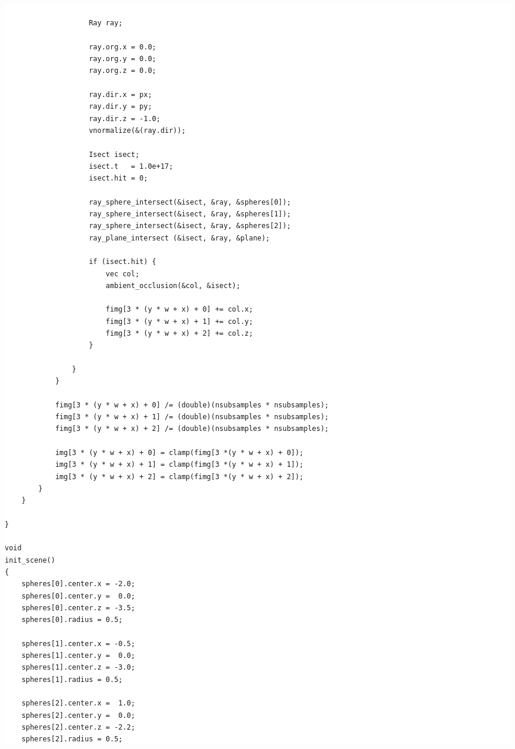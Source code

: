 ```

                    Ray ray;

                    ray.org.x = 0.0;
                    ray.org.y = 0.0;
                    ray.org.z = 0.0;

                    ray.dir.x = px;
                    ray.dir.y = py;
                    ray.dir.z = -1.0;
                    vnormalize(&(ray.dir));

                    Isect isect;
                    isect.t   = 1.0e+17;
                    isect.hit = 0;

                    ray_sphere_intersect(&isect, &ray, &spheres[0]);
                    ray_sphere_intersect(&isect, &ray, &spheres[1]);
                    ray_sphere_intersect(&isect, &ray, &spheres[2]);
                    ray_plane_intersect (&isect, &ray, &plane);

                    if (isect.hit) {
                        vec col;
                        ambient_occlusion(&col, &isect);

                        fimg[3 * (y * w + x) + 0] += col.x;
                        fimg[3 * (y * w + x) + 1] += col.y;
                        fimg[3 * (y * w + x) + 2] += col.z;
                    }

                }
            }

            fimg[3 * (y * w + x) + 0] /= (double)(nsubsamples * nsubsamples);
            fimg[3 * (y * w + x) + 1] /= (double)(nsubsamples * nsubsamples);
            fimg[3 * (y * w + x) + 2] /= (double)(nsubsamples * nsubsamples);
        
            img[3 * (y * w + x) + 0] = clamp(fimg[3 *(y * w + x) + 0]);
            img[3 * (y * w + x) + 1] = clamp(fimg[3 *(y * w + x) + 1]);
            img[3 * (y * w + x) + 2] = clamp(fimg[3 *(y * w + x) + 2]);
        }
    }

}

void
init_scene()
{
    spheres[0].center.x = -2.0;
    spheres[0].center.y =  0.0;
    spheres[0].center.z = -3.5;
    spheres[0].radius = 0.5;
    
    spheres[1].center.x = -0.5;
    spheres[1].center.y =  0.0;
    spheres[1].center.z = -3.0;
    spheres[1].radius = 0.5;
    
    spheres[2].center.x =  1.0;
    spheres[2].center.y =  0.0;
    spheres[2].center.z = -2.2;
    spheres[2].radius = 0.5;

```